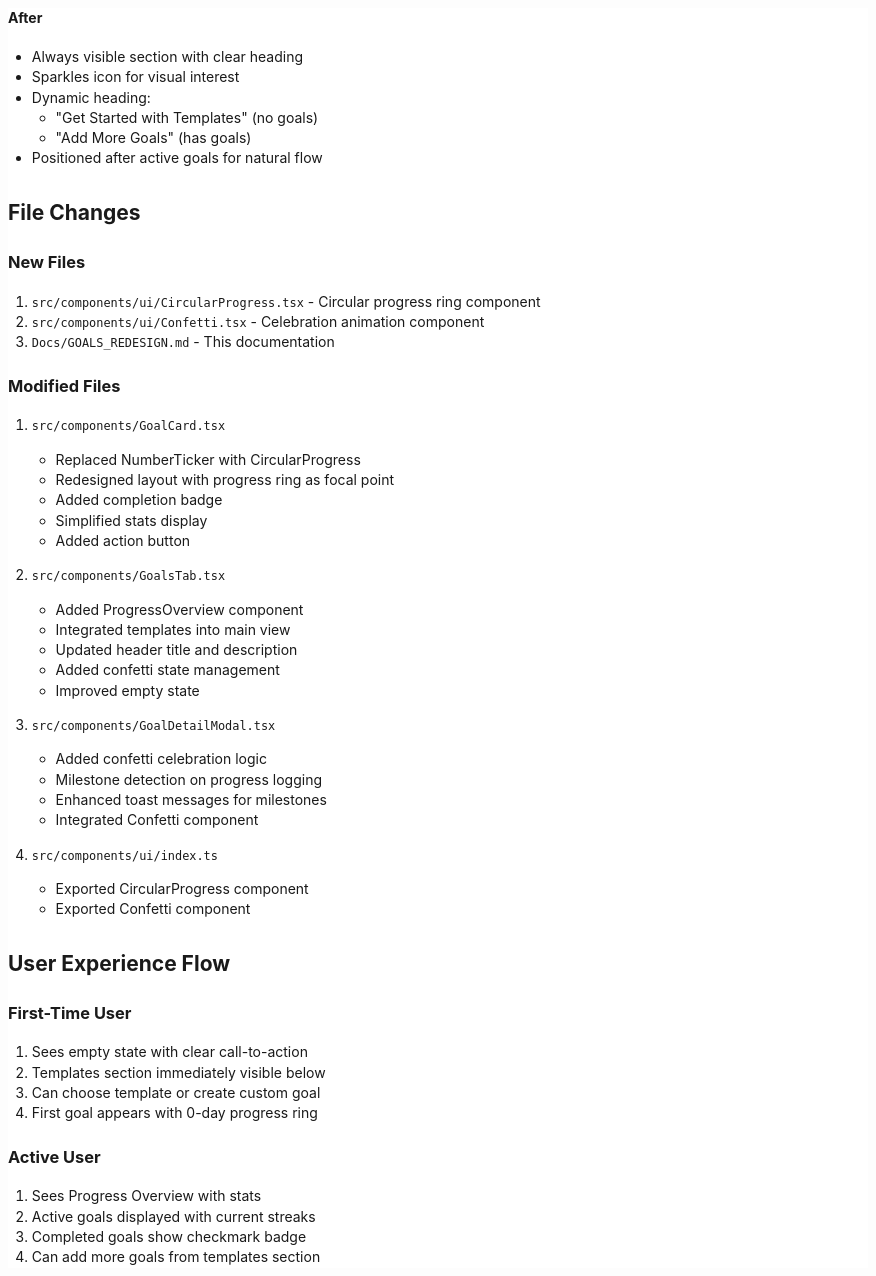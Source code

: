 #### After
- Always visible section with clear heading
- Sparkles icon for visual interest
- Dynamic heading:
  - "Get Started with Templates" (no goals)
  - "Add More Goals" (has goals)
- Positioned after active goals for natural flow

## File Changes

### New Files
1. `src/components/ui/CircularProgress.tsx` - Circular progress ring component
2. `src/components/ui/Confetti.tsx` - Celebration animation component
3. `Docs/GOALS_REDESIGN.md` - This documentation

### Modified Files
1. `src/components/GoalCard.tsx`
   - Replaced NumberTicker with CircularProgress
   - Redesigned layout with progress ring as focal point
   - Added completion badge
   - Simplified stats display
   - Added action button

2. `src/components/GoalsTab.tsx`
   - Added ProgressOverview component
   - Integrated templates into main view
   - Updated header title and description
   - Added confetti state management
   - Improved empty state

3. `src/components/GoalDetailModal.tsx`
   - Added confetti celebration logic
   - Milestone detection on progress logging
   - Enhanced toast messages for milestones
   - Integrated Confetti component

4. `src/components/ui/index.ts`
   - Exported CircularProgress component
   - Exported Confetti component

## User Experience Flow

### First-Time User
1. Sees empty state with clear call-to-action
2. Templates section immediately visible below
3. Can choose template or create custom goal
4. First goal appears with 0-day progress ring

### Active User
1. Sees Progress Overview with stats
2. Active goals displayed with current streaks
3. Completed goals show checkmark badge
4. Can add more goals from templates section
